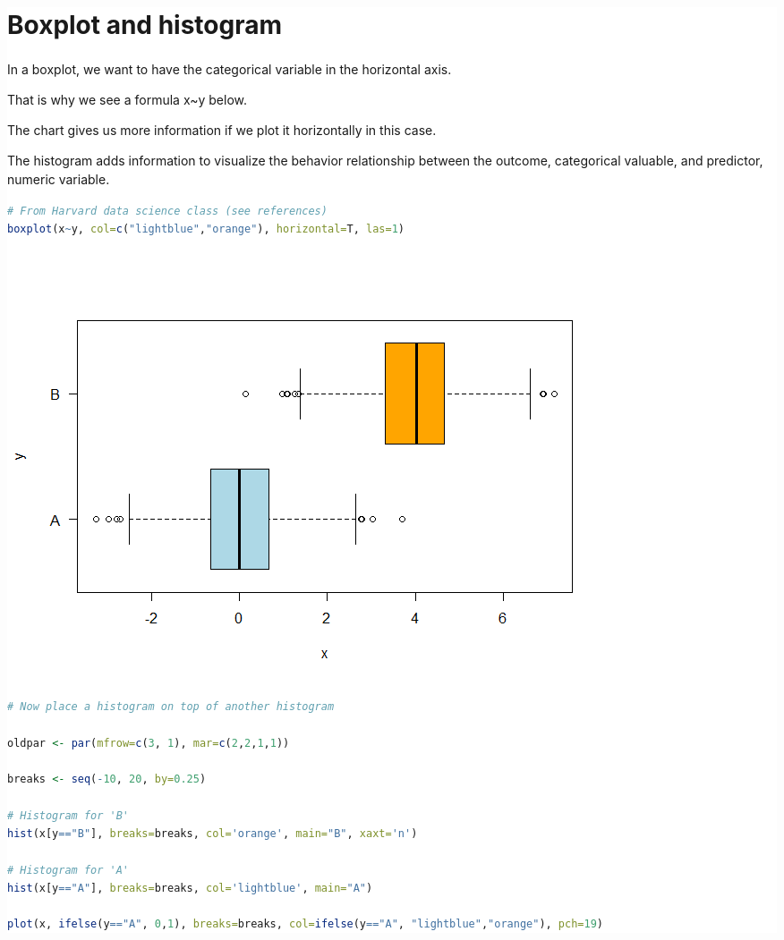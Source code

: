 
# Boxplot and histogram

In a boxplot, we want to have the categorical variable in the horizontal axis. 

That is why we see a formula x~y below.

The chart gives us more information if we plot it horizontally in this case.

The histogram adds information to visualize the behavior relationship 
between the outcome, categorical valuable, and predictor, numeric variable.



```r
# From Harvard data science class (see references)
boxplot(x~y, col=c("lightblue","orange"), horizontal=T, las=1)
```

![](prediction_metrics_classification_files/figure-html/unnamed-chunk-3-1.png)

```r
# Now place a histogram on top of another histogram

oldpar <- par(mfrow=c(3, 1), mar=c(2,2,1,1))

breaks <- seq(-10, 20, by=0.25)

# Histogram for 'B'
hist(x[y=="B"], breaks=breaks, col='orange', main="B", xaxt='n')

# Histogram for 'A'
hist(x[y=="A"], breaks=breaks, col='lightblue', main="A")

plot(x, ifelse(y=="A", 0,1), breaks=breaks, col=ifelse(y=="A", "lightblue","orange"), pch=19)
```
